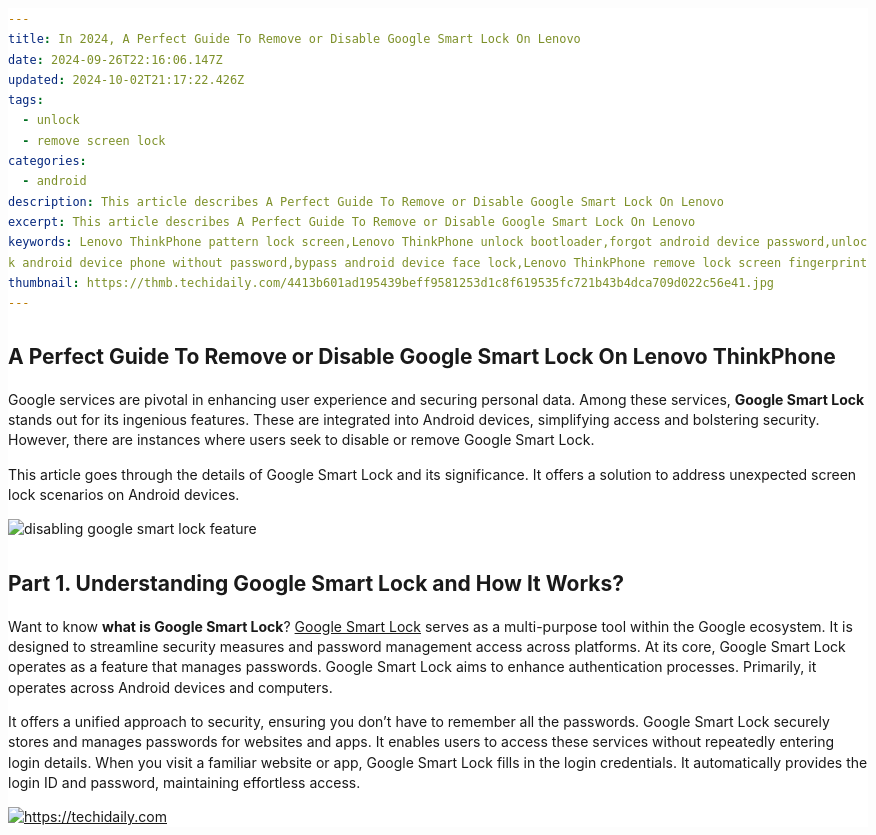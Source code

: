 ```yaml
---
title: In 2024, A Perfect Guide To Remove or Disable Google Smart Lock On Lenovo
date: 2024-09-26T22:16:06.147Z
updated: 2024-10-02T21:17:22.426Z
tags: 
  - unlock
  - remove screen lock
categories:
  - android
description: This article describes A Perfect Guide To Remove or Disable Google Smart Lock On Lenovo
excerpt: This article describes A Perfect Guide To Remove or Disable Google Smart Lock On Lenovo
keywords: Lenovo ThinkPhone pattern lock screen,Lenovo ThinkPhone unlock bootloader,forgot android device password,unlock android device phone without password,bypass android device face lock,Lenovo ThinkPhone remove lock screen fingerprint
thumbnail: https://thmb.techidaily.com/4413b601ad195439beff9581253d1c8f619535fc721b43b4dca709d022c56e41.jpg
---
```


## A Perfect Guide To Remove or Disable Google Smart Lock On Lenovo ThinkPhone

Google services are pivotal in enhancing user experience and securing personal data. Among these services, **Google Smart Lock** stands out for its ingenious features. These are integrated into Android devices, simplifying access and bolstering security. However, there are instances where users seek to disable or remove Google Smart Lock.

This article goes through the details of Google Smart Lock and its significance. It offers a solution to address unexpected screen lock scenarios on Android devices.

![disabling google smart lock feature](https://images.wondershare.com/drfone/article/2024/01/guide-to-remove-or-disable-google-smart-lock-1.jpg)

## Part 1. Understanding Google Smart Lock and How It Works?

Want to know **what is Google Smart Lock**? [Google Smart Lock](https://get.google.com/smartlock/) serves as a multi-purpose tool within the Google ecosystem. It is designed to streamline security measures and password management access across platforms. At its core, Google Smart Lock operates as a feature that manages passwords. Google Smart Lock aims to enhance authentication processes. Primarily, it operates across Android devices and computers.

It offers a unified approach to security, ensuring you don’t have to remember all the passwords. Google Smart Lock securely stores and manages passwords for websites and apps. It enables users to access these services without repeatedly entering login details. When you visit a familiar website or app, Google Smart Lock fills in the login credentials. It automatically provides the login ID and password, maintaining effortless access.


<a href="https://imp.i357552.net/c/5597632/1001446/11832" target="_top" id="1001446">
  <img src="//a.impactradius-go.com/display-ad/11832-1001446" border="0" alt="https://techidaily.com" width="728" height="90"/>
</a>
<img height="0" width="0" src="https://imp.i357552.net/i/5597632/1001446/11832" style="position:absolute;visibility:hidden;" border="0" />
